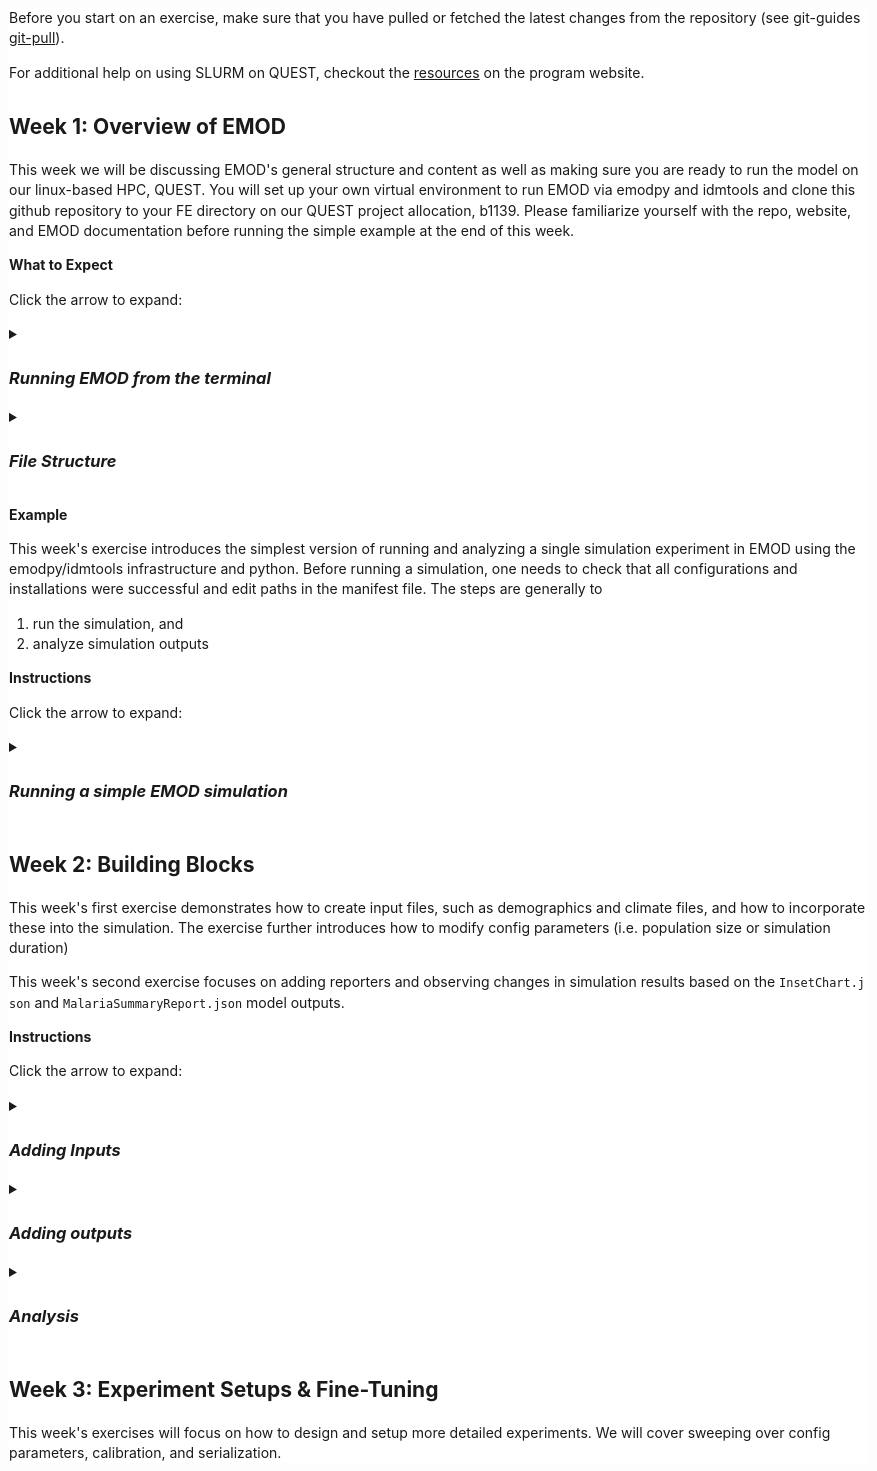 Before you start on an exercise, make sure that you have pulled or fetched the latest changes from the repository (see git-guides [git-pull](https://github.com/git-guides/git-pull)).
	
For additional help on using SLURM on QUEST, checkout the [resources](https://numalariamodeling.github.io/FE-2023-quarto-website/resources/coding_resources/quest_resources.html) on the program website.

## Week 1: Overview of EMOD
This week we will be discussing EMOD's general structure and content as well as making sure you are ready to run the model on our linux-based HPC, QUEST. You will set up your own virtual environment to run EMOD via emodpy and idmtools and clone this github repository to your FE directory on our QUEST project allocation, b1139. Please familiarize yourself with the repo, website, and EMOD documentation before running the simple example at the end of this week.

**What to Expect**

Click the arrow to expand:
<details><summary><span><em><h3>Running EMOD from the terminal</h3></em></span></summary></details>

<details><summary><span><em><h3>File Structure</h3></em></span></summary></details>

**Example**

This week's exercise introduces the simplest version of running and analyzing a single simulation experiment in EMOD using the emodpy/idmtools infrastructure and python. Before running a simulation, one needs to check that all configurations and installations were successful and edit paths in the manifest file. The steps are generally to

1. run the simulation, and   
2. analyze simulation outputs 

**Instructions**

Click the arrow to expand:
<details><summary><span><em><h3>Running a simple EMOD simulation</h3></em></span></summary></details>

## Week 2: Building Blocks

This week's first exercise demonstrates how to create input files, such as demographics and climate files, and how to incorporate these into the simulation. The exercise further introduces how to modify config parameters (i.e. population size or simulation duration)

This week's second exercise focuses on adding reporters and observing changes in simulation results based on the `InsetChart.json` and `MalariaSummaryReport.json` model outputs.

**Instructions**

Click the arrow to expand:
<details><summary><span><em><h3>Adding Inputs</h3></em></span></summary></details>


<details><summary><span><em><h3>Adding outputs</h3></em></span></summary></details>


<details><summary><span><em><h3>Analysis</h3></em></span></summary></details>

## Week 3: Experiment Setups & Fine-Tuning
This week's exercises will focus on how to design and setup more detailed experiments. We will cover sweeping over config parameters, calibration, and serialization. 
